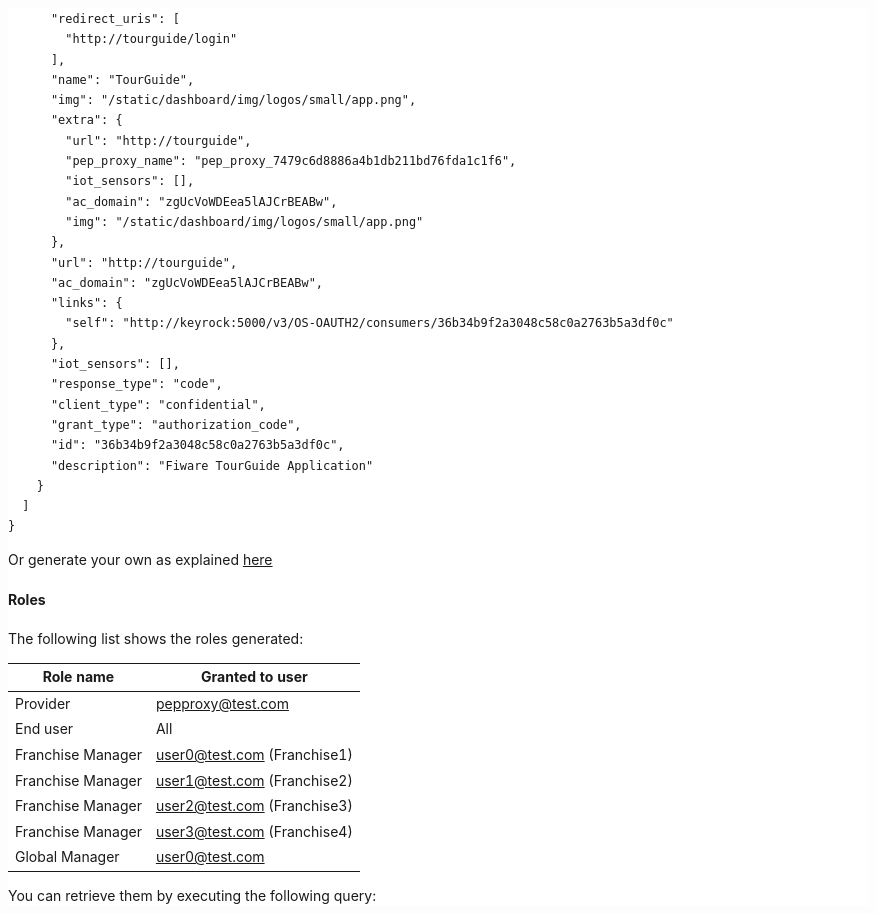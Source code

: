```
      "redirect_uris": [
        "http://tourguide/login"
      ],
      "name": "TourGuide",
      "img": "/static/dashboard/img/logos/small/app.png",
      "extra": {
        "url": "http://tourguide",
        "pep_proxy_name": "pep_proxy_7479c6d8886a4b1db211bd76fda1c1f6",
        "iot_sensors": [],
        "ac_domain": "zgUcVoWDEea5lAJCrBEABw",
        "img": "/static/dashboard/img/logos/small/app.png"
      },
      "url": "http://tourguide",
      "ac_domain": "zgUcVoWDEea5lAJCrBEABw",
      "links": {
        "self": "http://keyrock:5000/v3/OS-OAUTH2/consumers/36b34b9f2a3048c58c0a2763b5a3df0c"
      },
      "iot_sensors": [],
      "response_type": "code",
      "client_type": "confidential",
      "grant_type": "authorization_code",
      "id": "36b34b9f2a3048c58c0a2763b5a3df0c",
      "description": "Fiware TourGuide Application"
    }
  ]
}
```

Or generate your own as explained [here](http://docs.keyrock.apiary.io/#reference/keystone-extensions/consumers/create-a-consumer)

#### Roles

The following list shows the roles generated:

| Role name           | Granted to user                         |
|---------------------|-----------------------------------------|
| Provider            | pepproxy@test.com                       |
| End user            | All                                     |
| Franchise Manager   | user0@test.com     (Franchise1)         |
| Franchise Manager   | user1@test.com     (Franchise2)         |
| Franchise Manager   | user2@test.com     (Franchise3)         |
| Franchise Manager   | user3@test.com     (Franchise4)         |
| Global Manager      | user0@test.com                          |


You can retrieve them by executing the following query:
